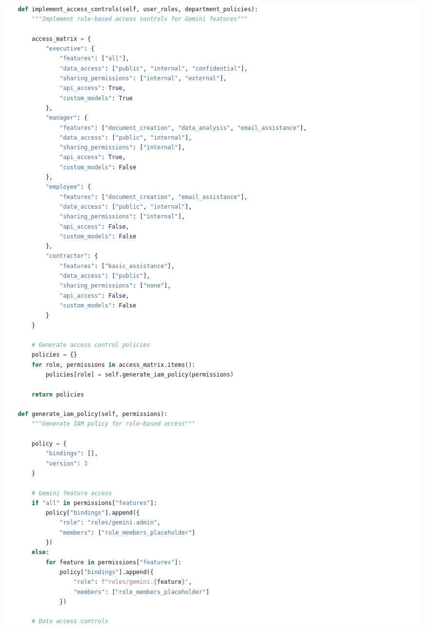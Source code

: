 ```python
    def implement_access_controls(self, user_roles, department_policies):
        """Implement role-based access controls for Gemini features"""
        
        access_matrix = {
            "executive": {
                "features": ["all"],
                "data_access": ["public", "internal", "confidential"],
                "sharing_permissions": ["internal", "external"],
                "api_access": True,
                "custom_models": True
            },
            "manager": {
                "features": ["document_creation", "data_analysis", "email_assistance"],
                "data_access": ["public", "internal"],
                "sharing_permissions": ["internal"],
                "api_access": True,
                "custom_models": False
            },
            "employee": {
                "features": ["document_creation", "email_assistance"],
                "data_access": ["public", "internal"],
                "sharing_permissions": ["internal"],
                "api_access": False,
                "custom_models": False
            },
            "contractor": {
                "features": ["basic_assistance"],
                "data_access": ["public"],
                "sharing_permissions": ["none"],
                "api_access": False,
                "custom_models": False
            }
        }
        
        # Generate access control policies
        policies = {}
        for role, permissions in access_matrix.items():
            policies[role] = self.generate_iam_policy(permissions)
        
        return policies
    
    def generate_iam_policy(self, permissions):
        """Generate IAM policy for role-based access"""
        
        policy = {
            "bindings": [],
            "version": 3
        }
        
        # Gemini feature access
        if "all" in permissions["features"]:
            policy["bindings"].append({
                "role": "roles/gemini.admin",
                "members": ["role_members_placeholder"]
            })
        else:
            for feature in permissions["features"]:
                policy["bindings"].append({
                    "role": f"roles/gemini.{feature}",
                    "members": ["role_members_placeholder"]
                })
        
        # Data access controls
```